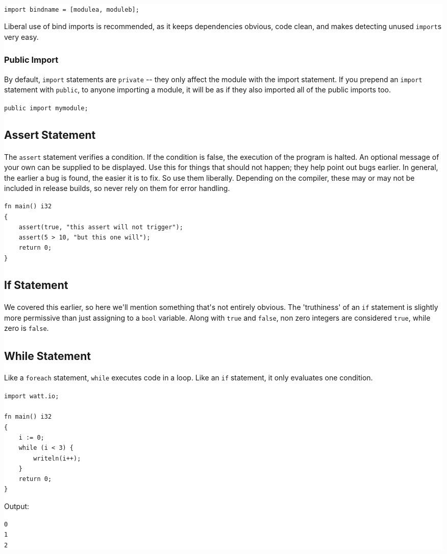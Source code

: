 	import bindname = [modulea, moduleb];

Liberal use of bind imports is recommended, as it keeps dependencies obvious, code clean, and makes detecting unused `import`s very easy.

### Public Import

By default, `import` statements are `private` -- they only affect the module with the import statement. If you prepend an `import` statement with `public`, to anyone importing a module, it will be as if they also imported all of the public imports too.

	public import mymodule;

## Assert Statement

The `assert` statement verifies a condition. If the condition is false, the execution of the program is halted. An optional message of your own can be supplied to be displayed. Use this for things that should not happen; they help point out bugs earlier. In general, the earlier a bug is found, the easier it is to fix. So use them liberally. Depending on the compiler, these may or may not be included in release builds, so never rely on them for error handling.

	fn main() i32
	{
		assert(true, "this assert will not trigger");
		assert(5 > 10, "but this one will");
		return 0;
	}

## If Statement

We covered this earlier, so here we'll mention something that's not entirely obvious. The 'truthiness' of an `if` statement is slightly more permissive than just assigning to a `bool` variable. Along with `true` and `false`, non zero integers are considered `true`, while zero is `false`.

## While Statement

Like a `foreach` statement, `while` executes code in a loop. Like an `if` statement, it only evaluates one condition.

	import watt.io;
	
	fn main() i32
	{
		i := 0;
		while (i < 3) {
			writeln(i++);
		}
		return 0;
	}

Output:

	0
	1
	2
